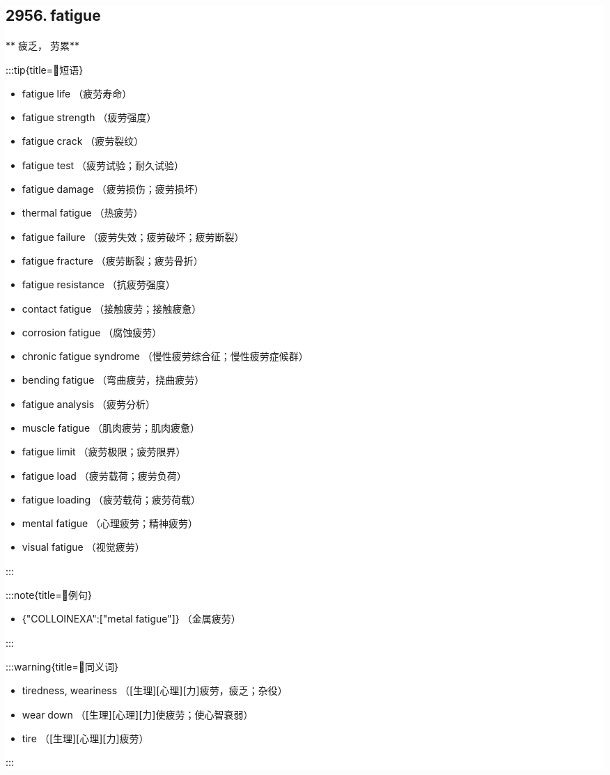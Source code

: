 ## 2956. fatigue

** 疲乏， 劳累**

:::tip{title=🤩短语}

- fatigue life （疲劳寿命）

- fatigue strength （疲劳强度）

- fatigue crack （疲劳裂纹）

- fatigue test （疲劳试验；耐久试验）

- fatigue damage （疲劳损伤；疲劳损坏）

- thermal fatigue （热疲劳）

- fatigue failure （疲劳失效；疲劳破坏；疲劳断裂）

- fatigue fracture （疲劳断裂；疲劳骨折）

- fatigue resistance （抗疲劳强度）

- contact fatigue （接触疲劳；接触疲惫）

- corrosion fatigue （腐蚀疲劳）

- chronic fatigue syndrome （慢性疲劳综合征；慢性疲劳症候群）

- bending fatigue （弯曲疲劳，挠曲疲劳）

- fatigue analysis （疲劳分析）

- muscle fatigue （肌肉疲劳；肌肉疲惫）

- fatigue limit （疲劳极限；疲劳限界）

- fatigue load （疲劳载荷；疲劳负荷）

- fatigue loading （疲劳载荷；疲劳荷载）

- mental fatigue （心理疲劳；精神疲劳）

- visual fatigue （视觉疲劳）

:::

:::note{title=🎤例句}

- {"COLLOINEXA":["metal fatigue"]} （金属疲劳）

:::

:::warning{title=🤔同义词}

- tiredness, weariness （[生理][心理][力]疲劳，疲乏；杂役）

- wear down （[生理][心理][力]使疲劳；使心智衰弱）

- tire （[生理][心理][力]疲劳）

:::
